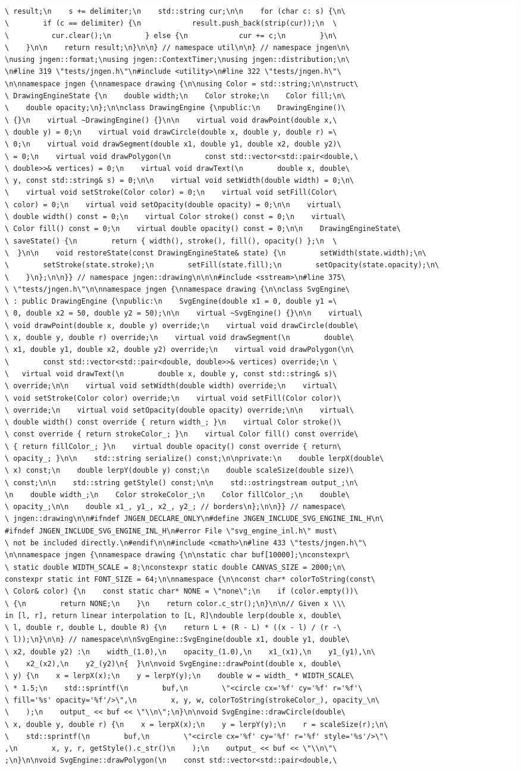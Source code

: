     \ result;\n    s += delimiter;\n    std::string cur;\n\n    for (char c: s) {\n\
    \        if (c == delimiter) {\n            result.push_back(strip(cur));\n  \
    \          cur.clear();\n        } else {\n            cur += c;\n        }\n\
    \    }\n\n    return result;\n}\n\n} // namespace util\n\n} // namespace jngen\n\
    \nusing jngen::format;\nusing jngen::ContextTimer;\nusing jngen::distribution;\n\
    \n#line 319 \"tests/jngen.h\"\n#include <utility>\n#line 322 \"tests/jngen.h\"\
    \n\nnamespace jngen {\nnamespace drawing {\n\nusing Color = std::string;\n\nstruct\
    \ DrawingEngineState {\n    double width;\n    Color stroke;\n    Color fill;\n\
    \    double opacity;\n};\n\nclass DrawingEngine {\npublic:\n    DrawingEngine()\
    \ {}\n    virtual ~DrawingEngine() {}\n\n    virtual void drawPoint(double x,\
    \ double y) = 0;\n    virtual void drawCircle(double x, double y, double r) =\
    \ 0;\n    virtual void drawSegment(double x1, double y1, double x2, double y2)\
    \ = 0;\n    virtual void drawPolygon(\n        const std::vector<std::pair<double,\
    \ double>>& vertices) = 0;\n    virtual void drawText(\n        double x, double\
    \ y, const std::string& s) = 0;\n\n    virtual void setWidth(double width) = 0;\n\
    \    virtual void setStroke(Color color) = 0;\n    virtual void setFill(Color\
    \ color) = 0;\n    virtual void setOpacity(double opacity) = 0;\n\n    virtual\
    \ double width() const = 0;\n    virtual Color stroke() const = 0;\n    virtual\
    \ Color fill() const = 0;\n    virtual double opacity() const = 0;\n\n    DrawingEngineState\
    \ saveState() {\n        return { width(), stroke(), fill(), opacity() };\n  \
    \  }\n\n    void restoreState(const DrawingEngineState& state) {\n        setWidth(state.width);\n\
    \        setStroke(state.stroke);\n        setFill(state.fill);\n        setOpacity(state.opacity);\n\
    \    }\n};\n\n}} // namespace jngen::drawing\n\n\n#include <sstream>\n#line 375\
    \ \"tests/jngen.h\"\n\nnamespace jngen {\nnamespace drawing {\n\nclass SvgEngine\
    \ : public DrawingEngine {\npublic:\n    SvgEngine(double x1 = 0, double y1 =\
    \ 0, double x2 = 50, double y2 = 50);\n\n    virtual ~SvgEngine() {}\n\n    virtual\
    \ void drawPoint(double x, double y) override;\n    virtual void drawCircle(double\
    \ x, double y, double r) override;\n    virtual void drawSegment(\n        double\
    \ x1, double y1, double x2, double y2) override;\n    virtual void drawPolygon(\n\
    \        const std::vector<std::pair<double, double>>& vertices) override;\n \
    \   virtual void drawText(\n        double x, double y, const std::string& s)\
    \ override;\n\n    virtual void setWidth(double width) override;\n    virtual\
    \ void setStroke(Color color) override;\n    virtual void setFill(Color color)\
    \ override;\n    virtual void setOpacity(double opacity) override;\n\n    virtual\
    \ double width() const override { return width_; }\n    virtual Color stroke()\
    \ const override { return strokeColor_; }\n    virtual Color fill() const override\
    \ { return fillColor_; }\n    virtual double opacity() const override { return\
    \ opacity_; }\n\n    std::string serialize() const;\n\nprivate:\n    double lerpX(double\
    \ x) const;\n    double lerpY(double y) const;\n    double scaleSize(double size)\
    \ const;\n\n    std::string getStyle() const;\n\n    std::ostringstream output_;\n\
    \n    double width_;\n    Color strokeColor_;\n    Color fillColor_;\n    double\
    \ opacity_;\n\n    double x1_, y1_, x2_, y2_; // borders\n};\n\n}} // namespace\
    \ jngen::drawing\n\n#ifndef JNGEN_DECLARE_ONLY\n#define JNGEN_INCLUDE_SVG_ENGINE_INL_H\n\
    #ifndef JNGEN_INCLUDE_SVG_ENGINE_INL_H\n#error File \"svg_engine_inl.h\" must\
    \ not be included directly.\n#endif\n\n#include <cmath>\n#line 433 \"tests/jngen.h\"\
    \n\nnamespace jngen {\nnamespace drawing {\n\nstatic char buf[10000];\nconstexpr\
    \ static double WIDTH_SCALE = 8;\nconstexpr static double CANVAS_SIZE = 2000;\n\
    constexpr static int FONT_SIZE = 64;\n\nnamespace {\n\nconst char* colorToString(const\
    \ Color& color) {\n    const static char* NONE = \"none\";\n    if (color.empty())\
    \ {\n        return NONE;\n    }\n    return color.c_str();\n}\n\n// Given x \\\
    in [l, r], return linear interpolation to [L, R]\ndouble lerp(double x, double\
    \ l, double r, double L, double R) {\n    return L + (R - L) * ((x - l) / (r -\
    \ l));\n}\n\n} // namespace\n\nSvgEngine::SvgEngine(double x1, double y1, double\
    \ x2, double y2) :\n    width_(1.0),\n    opacity_(1.0),\n    x1_(x1),\n    y1_(y1),\n\
    \    x2_(x2),\n    y2_(y2)\n{  }\n\nvoid SvgEngine::drawPoint(double x, double\
    \ y) {\n    x = lerpX(x);\n    y = lerpY(y);\n    double w = width_ * WIDTH_SCALE\
    \ * 1.5;\n    std::sprintf(\n        buf,\n        \"<circle cx='%f' cy='%f' r='%f'\
    \ fill='%s' opacity='%f'/>\",\n        x, y, w, colorToString(strokeColor_), opacity_\n\
    \    );\n    output_ << buf << \"\\n\";\n}\n\nvoid SvgEngine::drawCircle(double\
    \ x, double y, double r) {\n    x = lerpX(x);\n    y = lerpY(y);\n    r = scaleSize(r);\n\
    \    std::sprintf(\n        buf,\n        \"<circle cx='%f' cy='%f' r='%f' style='%s'/>\"\
    ,\n        x, y, r, getStyle().c_str()\n    );\n    output_ << buf << \"\\n\"\
    ;\n}\n\nvoid SvgEngine::drawPolygon(\n    const std::vector<std::pair<double,\